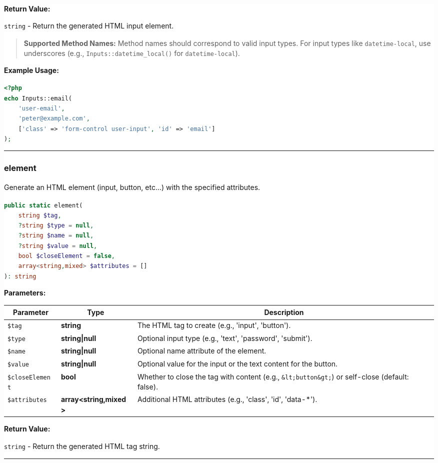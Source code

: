 **Return Value:**

`string` - Return the generated HTML input element.

> **Supported Method Names:**
> Method names should correspond to valid input types. For input types like `datetime-local`, use underscores (e.g., `Inputs::datetime_local()` for `datetime-local`).

**Example Usage:**

```php
<?php
echo Inputs::email(
	'user-email', 
	'peter@example.com', 
	['class' => 'form-control user-input', 'id' => 'email']
);
```

***

### element

Generate an HTML element (input,  button, etc...) with the specified attributes.

```php
public static element(
    string $tag, 
    ?string $type = null, 
    ?string $name = null, 
    ?string $value = null, 
    bool $closeElement = false, 
    array<string,mixed> $attributes = []
): string
```

**Parameters:**

| Parameter | Type | Description |
|-----------|------|-------------|
| `$tag` | **string** | The HTML tag to create (e.g., 'input', 'button'). |
| `$type` | **string&#124;null** | Optional input type (e.g., 'text', 'password', 'submit'). |
| `$name` | **string&#124;null** | Optional name attribute of the element. |
| `$value` | **string&#124;null** | Optional value for the input or the text content for the button. |
| `$closeElement` | **bool** | Whether to close the tag with content (e.g., `&lt;button&gt;`) or self-close (default: false). |
| `$attributes` | **array<string,mixed>** | Additional HTML attributes (e.g., 'class', 'id', 'data-*'). |

**Return Value:**

`string` - Return the generated HTML tag string.

***
